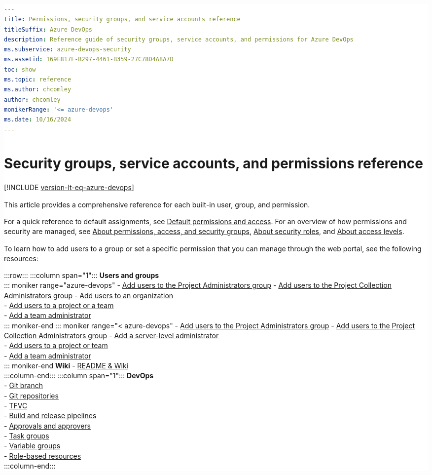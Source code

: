 ```yaml
---
title: Permissions, security groups, and service accounts reference
titleSuffix: Azure DevOps
description: Reference guide of security groups, service accounts, and permissions for Azure DevOps
ms.subservice: azure-devops-security
ms.assetid: 169E817F-B297-4461-B359-27C78D4A8A7D
toc: show
ms.topic: reference
ms.author: chcomley
author: chcomley
monikerRange: '<= azure-devops'
ms.date: 10/16/2024
--- 
```


# Security groups, service accounts, and permissions reference

[!INCLUDE [version-lt-eq-azure-devops](../../includes/version-lt-eq-azure-devops.md)]

This article provides a comprehensive reference for each built-in user, group, and permission.

For a quick reference to default assignments, see [Default permissions and access](permissions-access.md). For an overview of how permissions and security are managed, see [About permissions, access, and security groups](about-permissions.md), [About security roles](about-security-roles.md), and [About access levels](access-levels.md). 

To learn how to add users to a group or set a specific permission that you can manage through the web portal, see the following resources:  

:::row:::
   :::column span="1":::
  **Users and groups**  
  ::: moniker range="azure-devops"
     - [Add users to the Project Administrators group](change-project-level-permissions.md)
     - [Add users to the Project Collection Administrators group](change-organization-collection-level-permissions.md)
     - [Add users to an organization](../accounts/add-organization-users.md)  
     - [Add users to a project or a team](add-users-team-project.md)  
     - [Add a team administrator](../settings/add-team-administrator.md)  
  ::: moniker-end
  ::: moniker range="< azure-devops"
     - [Add users to the Project Administrators group](change-project-level-permissions.md)
     - [Add users to the Project Collection Administrators group](change-organization-collection-level-permissions.md)
     - [Add a server-level administrator](/azure/devops/server/admin/add-administrator)  
     - [Add users to a project or team](add-users-team-project.md)  
     - [Add a team administrator](../settings/add-team-administrator.md)  
  ::: moniker-end
  **Wiki**
     - [README & Wiki](../../project/wiki/manage-readme-wiki-permissions.md)  
   :::column-end:::
   :::column span="1":::
  **DevOps**   
     - [Git branch](../../repos/git/branch-permissions.md)  
     - [Git repositories](../../repos/git/set-git-repository-permissions.md)  
     - [TFVC](../../repos/tfvc/set-tfvc-repository-permissions.md)  
     - [Build and release pipelines](../../pipelines/policies/permissions.md#pipeline-permissions)  
     - [Approvals and approvers](../../pipelines/release/approvals/index.md)  
     - [Task groups](../../pipelines/policies/permissions.md#task-group-permissions)   
     - [Variable groups](../../pipelines/policies/permissions.md#library-permissions)  
     - [Role-based resources](../../pipelines/policies/permissions.md)  
   :::column-end:::